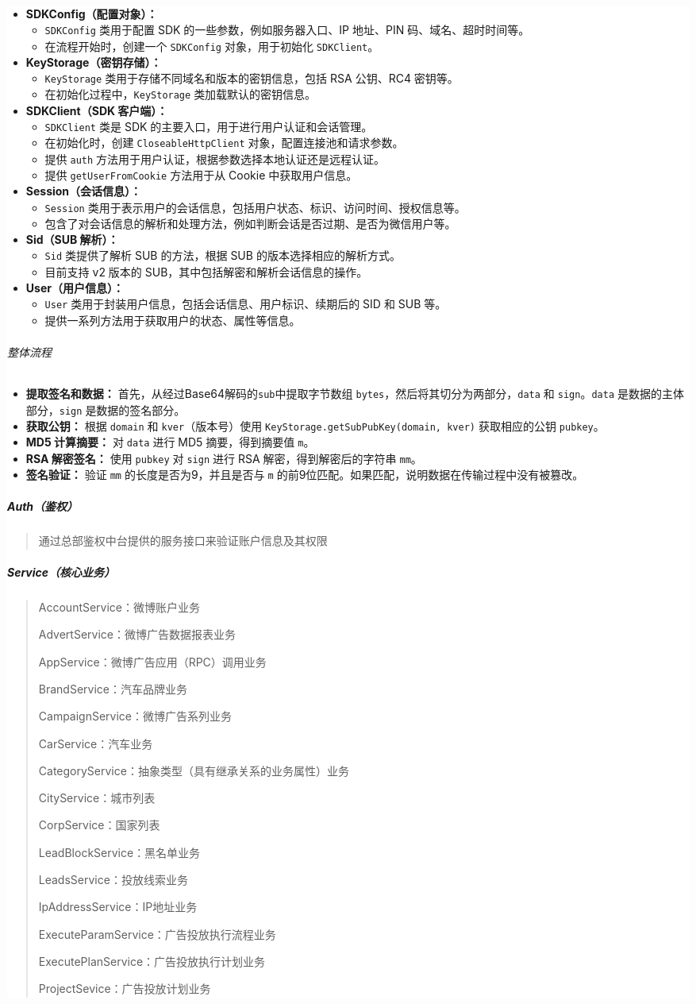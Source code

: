 - **SDKConfig（配置对象）：**
	- `SDKConfig` 类用于配置 SDK 的一些参数，例如服务器入口、IP 地址、PIN 码、域名、超时时间等。
	- 在流程开始时，创建一个 `SDKConfig` 对象，用于初始化 `SDKClient`。
- **KeyStorage（密钥存储）：**
	- `KeyStorage` 类用于存储不同域名和版本的密钥信息，包括 RSA 公钥、RC4 密钥等。
	- 在初始化过程中，`KeyStorage` 类加载默认的密钥信息。
- **SDKClient（SDK 客户端）：**
	- `SDKClient` 类是 SDK 的主要入口，用于进行用户认证和会话管理。
	- 在初始化时，创建 `CloseableHttpClient` 对象，配置连接池和请求参数。
	- 提供 `auth` 方法用于用户认证，根据参数选择本地认证还是远程认证。
	- 提供 `getUserFromCookie` 方法用于从 Cookie 中获取用户信息。
- **Session（会话信息）：**
	- `Session` 类用于表示用户的会话信息，包括用户状态、标识、访问时间、授权信息等。
	- 包含了对会话信息的解析和处理方法，例如判断会话是否过期、是否为微信用户等。
- **Sid（SUB 解析）：**
	- `Sid` 类提供了解析 SUB 的方法，根据 SUB 的版本选择相应的解析方式。
	- 目前支持 v2 版本的 SUB，其中包括解密和解析会话信息的操作。
- **User（用户信息）：**
	- `User` 类用于封装用户信息，包括会话信息、用户标识、续期后的 SID 和 SUB 等。
	- 提供一系列方法用于获取用户的状态、属性等信息。

###### 整体流程

- **提取签名和数据：** 首先，从经过Base64解码的`sub`中提取字节数组 `bytes`，然后将其切分为两部分，`data` 和 `sign`。`data` 是数据的主体部分，`sign` 是数据的签名部分。
- **获取公钥：** 根据 `domain` 和 `kver`（版本号）使用 `KeyStorage.getSubPubKey(domain, kver)` 获取相应的公钥 `pubkey`。
- **MD5 计算摘要：** 对 `data` 进行 MD5 摘要，得到摘要值 `m`。
- **RSA 解密签名：** 使用 `pubkey` 对 `sign` 进行 RSA 解密，得到解密后的字符串 `mm`。
- **签名验证：** 验证 `mm` 的长度是否为9，并且是否与 `m` 的前9位匹配。如果匹配，说明数据在传输过程中没有被篡改。

##### Auth（鉴权）

> 通过总部鉴权中台提供的服务接口来验证账户信息及其权限

##### Service（核心业务）

> AccountService：微博账户业务
>
> AdvertService：微博广告数据报表业务
>
> AppService：微博广告应用（RPC）调用业务
>
> BrandService：汽车品牌业务
>
> CampaignService：微博广告系列业务
>
> CarService：汽车业务
>
> CategoryService：抽象类型（具有继承关系的业务属性）业务
>
> CityService：城市列表
>
> CorpService：国家列表
>
> LeadBlockService：黑名单业务
>
> LeadsService：投放线索业务
>
> IpAddressService：IP地址业务
>
> ExecuteParamService：广告投放执行流程业务
>
> ExecutePlanService：广告投放执行计划业务
>
> ProjectSevice：广告投放计划业务